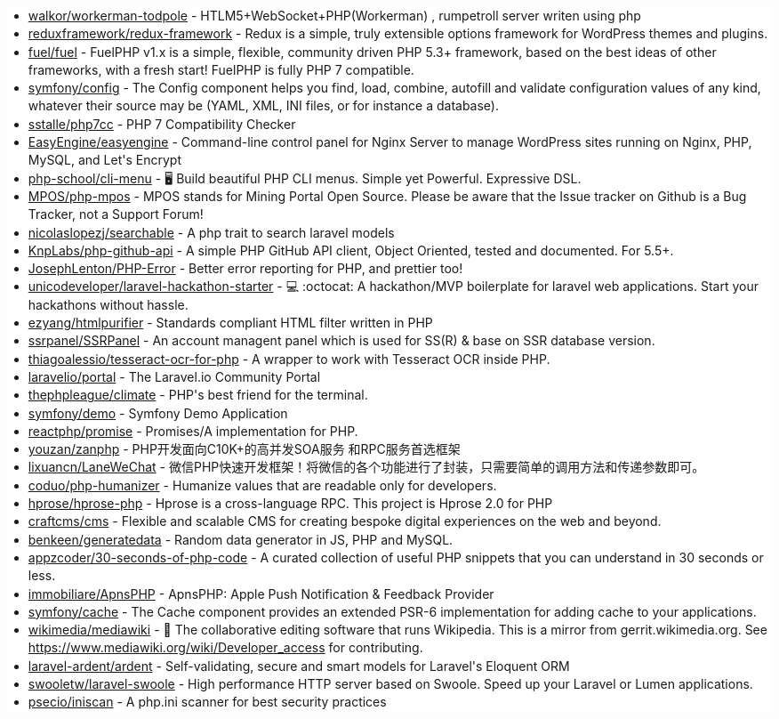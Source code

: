 * [walkor/workerman-todpole](https://github.com/walkor/workerman-todpole) - HTLM5+WebSocket+PHP(Workerman) , rumpetroll server writen using php
* [reduxframework/redux-framework](https://github.com/reduxframework/redux-framework) - Redux is a simple, truly extensible options framework for WordPress themes and plugins.
* [fuel/fuel](https://github.com/fuel/fuel) - FuelPHP v1.x is a simple, flexible, community driven PHP 5.3+ framework, based on the best ideas of other frameworks, with a fresh start! FuelPHP is fully PHP 7 compatible.
* [symfony/config](https://github.com/symfony/config) - The Config component helps you find, load, combine, autofill and validate configuration values of any kind, whatever their source may be (YAML, XML, INI files, or for instance a database).
* [sstalle/php7cc](https://github.com/sstalle/php7cc) - PHP 7 Compatibility Checker
* [EasyEngine/easyengine](https://github.com/EasyEngine/easyengine) - Command-line control panel for Nginx Server to manage WordPress sites running on Nginx, PHP, MySQL, and Let's Encrypt
* [php-school/cli-menu](https://github.com/php-school/cli-menu) - 🖥  Build beautiful PHP CLI menus. Simple yet Powerful. Expressive DSL.
* [MPOS/php-mpos](https://github.com/MPOS/php-mpos) - MPOS stands for Mining Portal Open Source. Please be aware that the Issue tracker on Github is a Bug Tracker, not a Support Forum!
* [nicolaslopezj/searchable](https://github.com/nicolaslopezj/searchable) - A php trait to search laravel models
* [KnpLabs/php-github-api](https://github.com/KnpLabs/php-github-api) - A simple PHP GitHub API client, Object Oriented, tested and documented. For 5.5+.
* [JosephLenton/PHP-Error](https://github.com/JosephLenton/PHP-Error) - Better error reporting for PHP, and prettier too!
* [unicodeveloper/laravel-hackathon-starter](https://github.com/unicodeveloper/laravel-hackathon-starter) - :computer: :octocat: A hackathon/MVP boilerplate for laravel web applications. Start your hackathons without hassle.
* [ezyang/htmlpurifier](https://github.com/ezyang/htmlpurifier) - Standards compliant HTML filter written in PHP
* [ssrpanel/SSRPanel](https://github.com/ssrpanel/SSRPanel) - An account managent panel which is used for SS(R)  & base on SSR database version.
* [thiagoalessio/tesseract-ocr-for-php](https://github.com/thiagoalessio/tesseract-ocr-for-php) - A wrapper to work with Tesseract OCR inside PHP.
* [laravelio/portal](https://github.com/laravelio/portal) - The Laravel.io Community Portal
* [thephpleague/climate](https://github.com/thephpleague/climate) - PHP's best friend for the terminal.
* [symfony/demo](https://github.com/symfony/demo) - Symfony Demo Application
* [reactphp/promise](https://github.com/reactphp/promise) - Promises/A implementation for PHP.
* [youzan/zanphp](https://github.com/youzan/zanphp) - PHP开发面向C10K+的高并发SOA服务  和RPC服务首选框架
* [lixuancn/LaneWeChat](https://github.com/lixuancn/LaneWeChat) - 微信PHP快速开发框架！将微信的各个功能进行了封装，只需要简单的调用方法和传递参数即可。
* [coduo/php-humanizer](https://github.com/coduo/php-humanizer) - Humanize values that are readable only for developers.
* [hprose/hprose-php](https://github.com/hprose/hprose-php) - Hprose is a cross-language RPC. This project is Hprose 2.0 for PHP
* [craftcms/cms](https://github.com/craftcms/cms) - Flexible and scalable CMS for creating bespoke digital experiences on the web and beyond.
* [benkeen/generatedata](https://github.com/benkeen/generatedata) - Random data generator in JS, PHP and MySQL.
* [appzcoder/30-seconds-of-php-code](https://github.com/appzcoder/30-seconds-of-php-code) - A curated collection of useful PHP snippets that you can understand in 30 seconds or less.
* [immobiliare/ApnsPHP](https://github.com/immobiliare/ApnsPHP) - ApnsPHP: Apple Push Notification & Feedback Provider
* [symfony/cache](https://github.com/symfony/cache) - The Cache component provides an extended PSR-6 implementation for adding cache to your applications.
* [wikimedia/mediawiki](https://github.com/wikimedia/mediawiki) - 🌻 The collaborative editing software that runs Wikipedia. This is a mirror from gerrit.wikimedia.org. See https://www.mediawiki.org/wiki/Developer_access for contributing.
* [laravel-ardent/ardent](https://github.com/laravel-ardent/ardent) - Self-validating, secure and smart models for Laravel's Eloquent ORM
* [swooletw/laravel-swoole](https://github.com/swooletw/laravel-swoole) - High performance HTTP server based on Swoole. Speed up your Laravel or Lumen applications.
* [psecio/iniscan](https://github.com/psecio/iniscan) - A php.ini scanner for best security practices